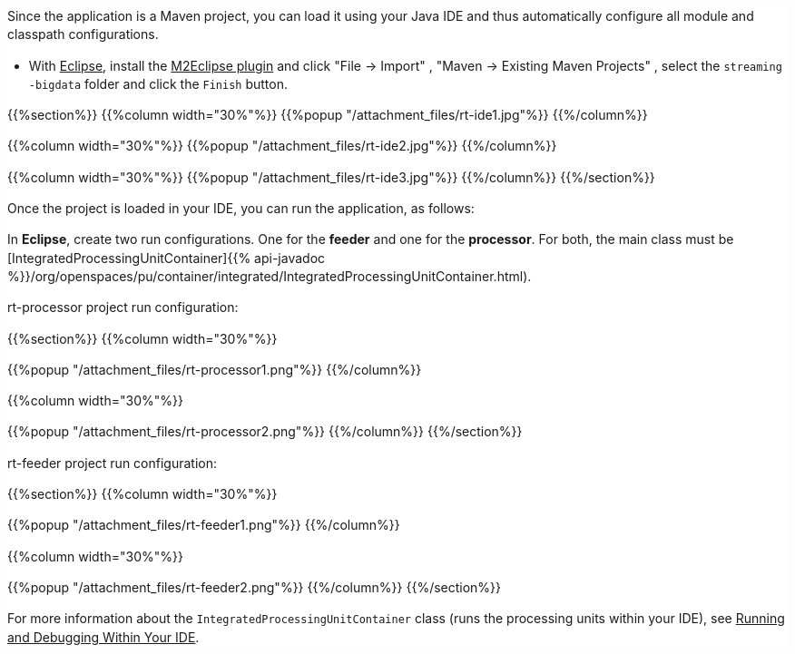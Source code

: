 Since the application is a Maven project, you can load it using your Java IDE and thus automatically configure all module and classpath configurations.

- With [Eclipse](http://www.eclipse.org), install the [M2Eclipse plugin](http://eclipse.org/m2e/m2e-downloads.html) and click "File -> Import" , "Maven -> Existing Maven Projects" , select the `streaming-bigdata` folder and click the `Finish` button.


{{%section%}}
{{%column width="30%"%}}
{{%popup   "/attachment_files/rt-ide1.jpg"%}}
{{%/column%}}

{{%column width="30%"%}}
{{%popup   "/attachment_files/rt-ide2.jpg"%}}
{{%/column%}}

{{%column width="30%"%}}
{{%popup   "/attachment_files/rt-ide3.jpg"%}}
{{%/column%}}
{{%/section%}}



Once the project is loaded in your IDE, you can run the application, as follows:

In **Eclipse**, create two run configurations. One for the **feeder** and one for the **processor**. For both, the main class must be [IntegratedProcessingUnitContainer]{{% api-javadoc %}}/org/openspaces/pu/container/integrated/IntegratedProcessingUnitContainer.html).


rt-processor project run configuration:

{{%section%}}
{{%column width="30%"%}}

{{%popup   "/attachment_files/rt-processor1.png"%}}
{{%/column%}}

{{%column width="30%"%}}

{{%popup   "/attachment_files/rt-processor2.png"%}}
{{%/column%}}
{{%/section%}}

rt-feeder project run configuration:

{{%section%}}
{{%column width="30%"%}}

{{%popup   "/attachment_files/rt-feeder1.png"%}}
{{%/column%}}

{{%column width="30%"%}}

{{%popup   "/attachment_files/rt-feeder2.png"%}}
{{%/column%}}
{{%/section%}}


For more information about the `IntegratedProcessingUnitContainer` class (runs the processing units within your IDE), see [Running and Debugging Within Your IDE]({{%lateststartedurl%}}/xap-ide.html).
